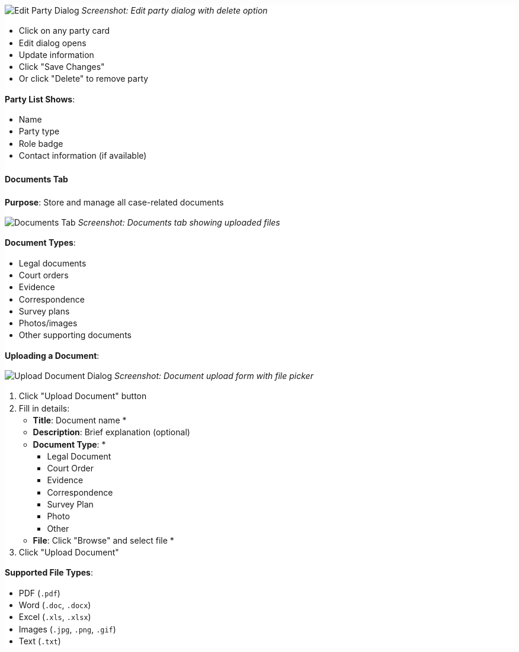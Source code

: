 ![Edit Party Dialog](./docs/screenshots/dialog-edit-party.png)
*Screenshot: Edit party dialog with delete option*

- Click on any party card
- Edit dialog opens
- Update information
- Click "Save Changes"
- Or click "Delete" to remove party

**Party List Shows**:
- Name
- Party type
- Role badge
- Contact information (if available)

#### Documents Tab

**Purpose**: Store and manage all case-related documents

![Documents Tab](./docs/screenshots/case-detail-documents.png)
*Screenshot: Documents tab showing uploaded files*

**Document Types**:
- Legal documents
- Court orders
- Evidence
- Correspondence
- Survey plans
- Photos/images
- Other supporting documents

**Uploading a Document**:

![Upload Document Dialog](./docs/screenshots/dialog-upload-document.png)
*Screenshot: Document upload form with file picker*

1. Click "Upload Document" button
2. Fill in details:
   - **Title**: Document name *
   - **Description**: Brief explanation (optional)
   - **Document Type**: *
     - Legal Document
     - Court Order
     - Evidence
     - Correspondence
     - Survey Plan
     - Photo
     - Other
   - **File**: Click "Browse" and select file *
3. Click "Upload Document"

**Supported File Types**:
- PDF (`.pdf`)
- Word (`.doc`, `.docx`)
- Excel (`.xls`, `.xlsx`)
- Images (`.jpg`, `.png`, `.gif`)
- Text (`.txt`)
